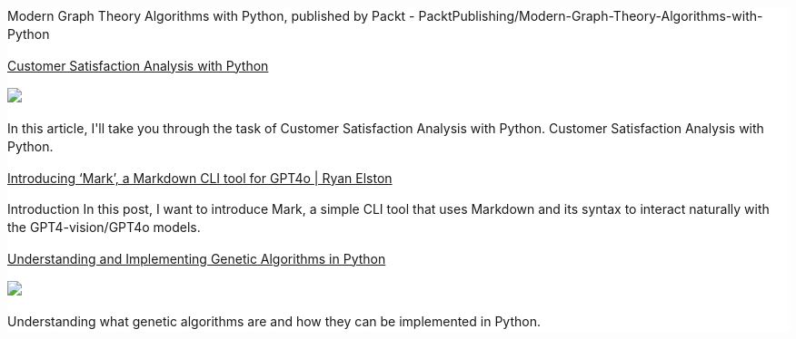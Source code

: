 </div>

Modern Graph Theory Algorithms with Python, published by Packt -
PacktPublishing/Modern-Graph-Theory-Algorithms-with-Python

</div>

<div class="card">

<div class="card-title">

[Customer Satisfaction Analysis with
Python](https://thecleverprogrammer.com/2024/07/29/customer-satisfaction-analysis-with-python)

</div>

<div class="card-image">

[![](https://thecleverprogrammer.com/wp-content/uploads/2024/07/Analyzing-Customer-Satisfaction-with-Python.png)](https://thecleverprogrammer.com/2024/07/29/customer-satisfaction-analysis-with-python)

</div>

In this article, I'll take you through the task of Customer Satisfaction
Analysis with Python. Customer Satisfaction Analysis with Python.

</div>

<div class="card">

<div class="card-title">

[Introducing ‘Mark’, a Markdown CLI tool for GPT4o \| Ryan
Elston](https://relston.github.io/markdown/gpt4o/cli/2024/06/07/introducing-mark.html)

</div>

Introduction In this post, I want to introduce Mark, a simple CLI tool
that uses Markdown and its syntax to interact naturally with the
GPT4-vision/GPT4o models.

</div>

<div class="card">

<div class="card-title">

[Understanding and Implementing Genetic Algorithms in
Python](https://www.kdnuggets.com/understanding-and-implementing-genetic-algorithms-in-python)

</div>

<div class="card-image">

[![](https://www.kdnuggets.com/wp-content/uploads/mermaid-diagram-2024-06-23-203151.png)](https://www.kdnuggets.com/understanding-and-implementing-genetic-algorithms-in-python)

</div>

Understanding what genetic algorithms are and how they can be
implemented in Python.
